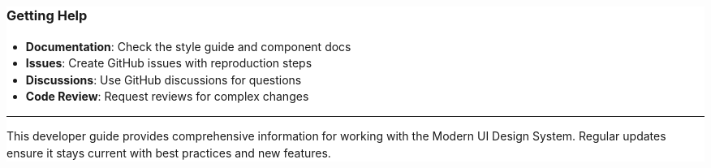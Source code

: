 ### Getting Help
- **Documentation**: Check the style guide and component docs
- **Issues**: Create GitHub issues with reproduction steps
- **Discussions**: Use GitHub discussions for questions
- **Code Review**: Request reviews for complex changes

---

This developer guide provides comprehensive information for working with the Modern UI Design System. Regular updates ensure it stays current with best practices and new features.